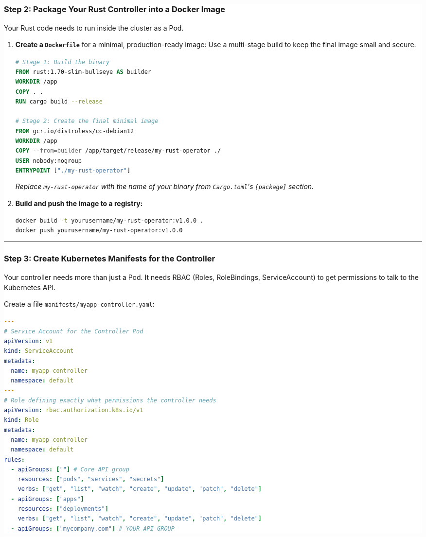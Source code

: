 
### Step 2: Package Your Rust Controller into a Docker Image

Your Rust code needs to run inside the cluster as a Pod.

1.  **Create a `Dockerfile`** for a minimal, production-ready image:
    Use a multi-stage build to keep the final image small and secure.

    ```dockerfile
    # Stage 1: Build the binary
    FROM rust:1.70-slim-bullseye AS builder
    WORKDIR /app
    COPY . .
    RUN cargo build --release

    # Stage 2: Create the final minimal image
    FROM gcr.io/distroless/cc-debian12
    WORKDIR /app
    COPY --from=builder /app/target/release/my-rust-operator ./
    USER nobody:nogroup
    ENTRYPOINT ["./my-rust-operator"]
    ```

    *Replace `my-rust-operator` with the name of your binary from `Cargo.toml`'s `[package]` section.*

2.  **Build and push the image to a registry:**
    ```bash
    docker build -t yourusername/my-rust-operator:v1.0.0 .
    docker push yourusername/my-rust-operator:v1.0.0
    ```

---

### Step 3: Create Kubernetes Manifests for the Controller

Your controller needs more than just a Pod. It needs RBAC (Roles, RoleBindings, ServiceAccount) to get permissions to talk to the Kubernetes API.

Create a file `manifests/myapp-controller.yaml`:

```yaml
---
# Service Account for the Controller Pod
apiVersion: v1
kind: ServiceAccount
metadata:
  name: myapp-controller
  namespace: default
---
# Role defining exactly what permissions the controller needs
apiVersion: rbac.authorization.k8s.io/v1
kind: Role
metadata:
  name: myapp-controller
  namespace: default
rules:
  - apiGroups: [""] # Core API group
    resources: ["pods", "services", "secrets"]
    verbs: ["get", "list", "watch", "create", "update", "patch", "delete"]
  - apiGroups: ["apps"]
    resources: ["deployments"]
    verbs: ["get", "list", "watch", "create", "update", "patch", "delete"]
  - apiGroups: ["mycompany.com"] # YOUR API GROUP
```